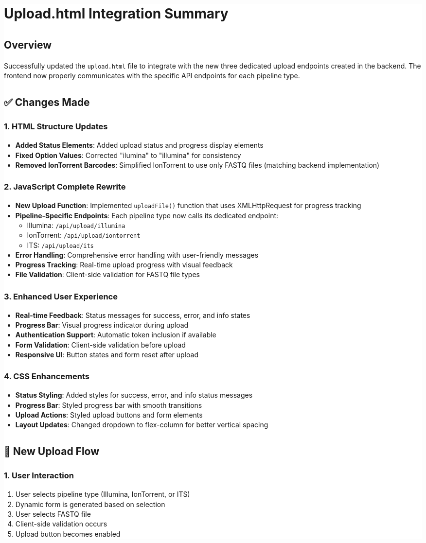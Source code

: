 # Upload.html Integration Summary

## Overview
Successfully updated the `upload.html` file to integrate with the new three dedicated upload endpoints created in the backend. The frontend now properly communicates with the specific API endpoints for each pipeline type.

## ✅ Changes Made

### 1. HTML Structure Updates
- **Added Status Elements**: Added upload status and progress display elements
- **Fixed Option Values**: Corrected "ilumina" to "illumina" for consistency
- **Removed IonTorrent Barcodes**: Simplified IonTorrent to use only FASTQ files (matching backend implementation)

### 2. JavaScript Complete Rewrite
- **New Upload Function**: Implemented `uploadFile()` function that uses XMLHttpRequest for progress tracking
- **Pipeline-Specific Endpoints**: Each pipeline type now calls its dedicated endpoint:
  - Illumina: `/api/upload/illumina`
  - IonTorrent: `/api/upload/iontorrent`
  - ITS: `/api/upload/its`
- **Error Handling**: Comprehensive error handling with user-friendly messages
- **Progress Tracking**: Real-time upload progress with visual feedback
- **File Validation**: Client-side validation for FASTQ file types

### 3. Enhanced User Experience
- **Real-time Feedback**: Status messages for success, error, and info states
- **Progress Bar**: Visual progress indicator during upload
- **Authentication Support**: Automatic token inclusion if available
- **Form Validation**: Client-side validation before upload
- **Responsive UI**: Button states and form reset after upload

### 4. CSS Enhancements
- **Status Styling**: Added styles for success, error, and info status messages
- **Progress Bar**: Styled progress bar with smooth transitions
- **Upload Actions**: Styled upload buttons and form elements
- **Layout Updates**: Changed dropdown to flex-column for better vertical spacing

## 🔄 New Upload Flow

### 1. User Interaction
1. User selects pipeline type (Illumina, IonTorrent, or ITS)
2. Dynamic form is generated based on selection
3. User selects FASTQ file
4. Client-side validation occurs
5. Upload button becomes enabled
